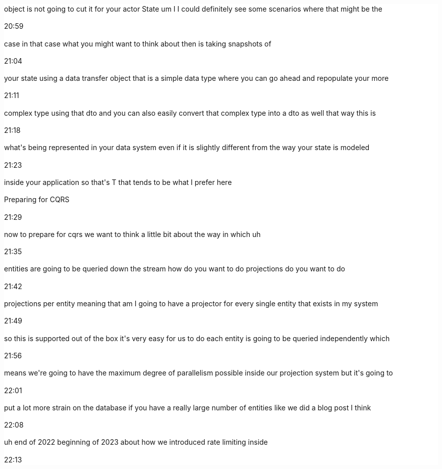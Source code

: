 object is not going to cut it for your actor State um I I could definitely see some scenarios where that might be the

20:59

case in that case what you might want to think about then is taking snapshots of

21:04

your state using a data transfer object that is a simple data type where you can go ahead and repopulate your more

21:11

complex type using that dto and you can also easily convert that complex type into a dto as well that way this is

21:18

what's being represented in your data system even if it is slightly different from the way your state is modeled

21:23

inside your application so that's T that tends to be what I prefer here

Preparing for CQRS

21:29

now to prepare for cqrs we want to think a little bit about the way in which uh

21:35

entities are going to be queried down the stream how do you want to do projections do you want to do

21:42

projections per entity meaning that am I going to have a projector for every single entity that exists in my system

21:49

so this is supported out of the box it's very easy for us to do each entity is going to be queried independently which

21:56

means we're going to have the maximum degree of parallelism possible inside our projection system but it's going to

22:01

put a lot more strain on the database if you have a really large number of entities like we did a blog post I think

22:08

uh end of 2022 beginning of 2023 about how we introduced rate limiting inside

22:13
